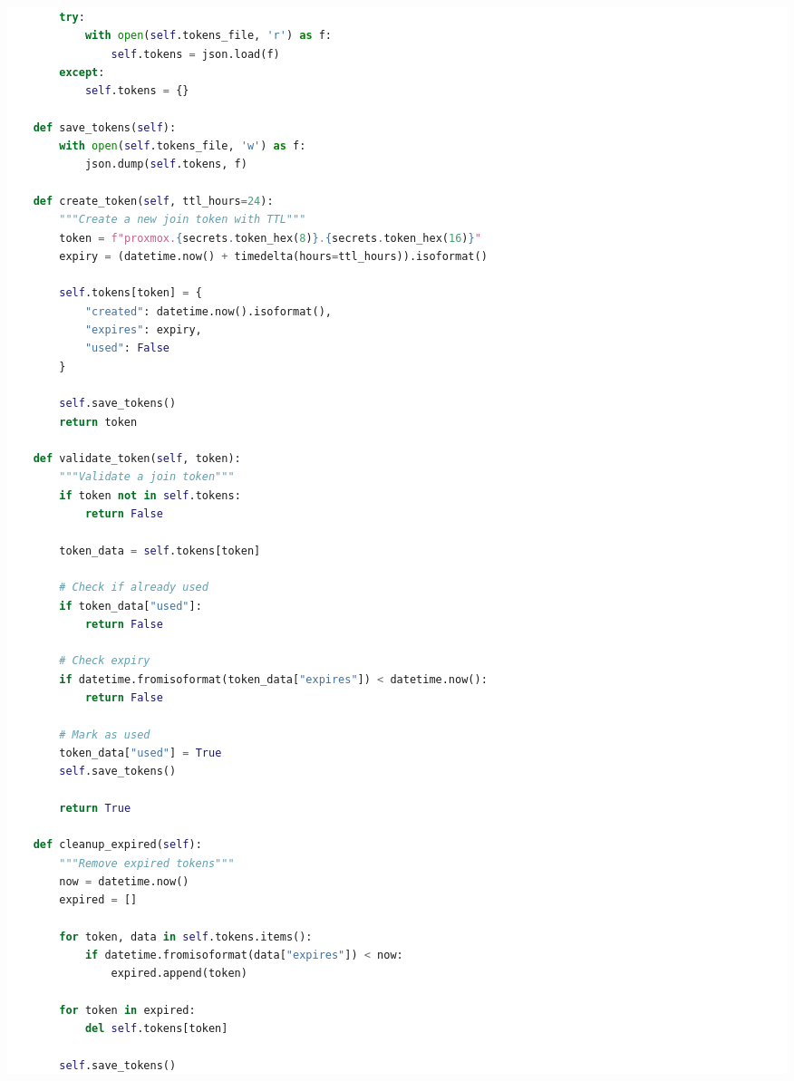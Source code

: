 ```python
        try:
            with open(self.tokens_file, 'r') as f:
                self.tokens = json.load(f)
        except:
            self.tokens = {}
    
    def save_tokens(self):
        with open(self.tokens_file, 'w') as f:
            json.dump(self.tokens, f)
    
    def create_token(self, ttl_hours=24):
        """Create a new join token with TTL"""
        token = f"proxmox.{secrets.token_hex(8)}.{secrets.token_hex(16)}"
        expiry = (datetime.now() + timedelta(hours=ttl_hours)).isoformat()
        
        self.tokens[token] = {
            "created": datetime.now().isoformat(),
            "expires": expiry,
            "used": False
        }
        
        self.save_tokens()
        return token
    
    def validate_token(self, token):
        """Validate a join token"""
        if token not in self.tokens:
            return False
        
        token_data = self.tokens[token]
        
        # Check if already used
        if token_data["used"]:
            return False
        
        # Check expiry
        if datetime.fromisoformat(token_data["expires"]) < datetime.now():
            return False
        
        # Mark as used
        token_data["used"] = True
        self.save_tokens()
        
        return True
    
    def cleanup_expired(self):
        """Remove expired tokens"""
        now = datetime.now()
        expired = []
        
        for token, data in self.tokens.items():
            if datetime.fromisoformat(data["expires"]) < now:
                expired.append(token)
        
        for token in expired:
            del self.tokens[token]
        
        self.save_tokens()
```

